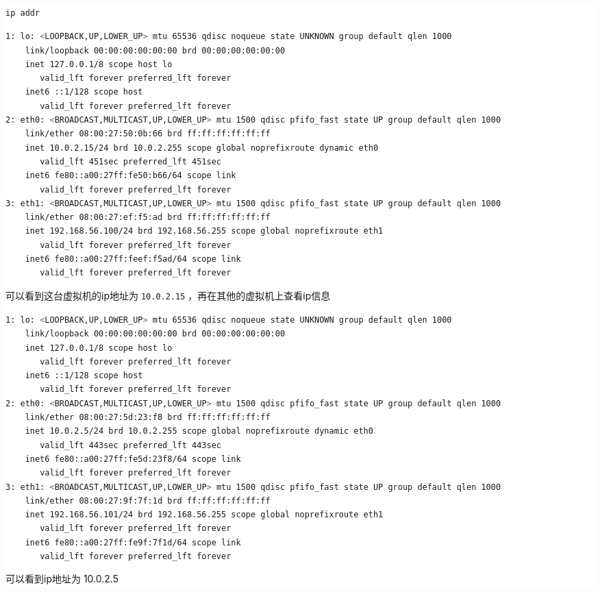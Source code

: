 ```bash
ip addr
```

```bash
1: lo: <LOOPBACK,UP,LOWER_UP> mtu 65536 qdisc noqueue state UNKNOWN group default qlen 1000
    link/loopback 00:00:00:00:00:00 brd 00:00:00:00:00:00
    inet 127.0.0.1/8 scope host lo
       valid_lft forever preferred_lft forever
    inet6 ::1/128 scope host
       valid_lft forever preferred_lft forever
2: eth0: <BROADCAST,MULTICAST,UP,LOWER_UP> mtu 1500 qdisc pfifo_fast state UP group default qlen 1000
    link/ether 08:00:27:50:0b:66 brd ff:ff:ff:ff:ff:ff
    inet 10.0.2.15/24 brd 10.0.2.255 scope global noprefixroute dynamic eth0
       valid_lft 451sec preferred_lft 451sec
    inet6 fe80::a00:27ff:fe50:b66/64 scope link
       valid_lft forever preferred_lft forever
3: eth1: <BROADCAST,MULTICAST,UP,LOWER_UP> mtu 1500 qdisc pfifo_fast state UP group default qlen 1000
    link/ether 08:00:27:ef:f5:ad brd ff:ff:ff:ff:ff:ff
    inet 192.168.56.100/24 brd 192.168.56.255 scope global noprefixroute eth1
       valid_lft forever preferred_lft forever
    inet6 fe80::a00:27ff:feef:f5ad/64 scope link
       valid_lft forever preferred_lft forever
```

可以看到这台虚拟机的ip地址为 `10.0.2.15` ，再在其他的虚拟机上查看ip信息

```bash
1: lo: <LOOPBACK,UP,LOWER_UP> mtu 65536 qdisc noqueue state UNKNOWN group default qlen 1000
    link/loopback 00:00:00:00:00:00 brd 00:00:00:00:00:00
    inet 127.0.0.1/8 scope host lo
       valid_lft forever preferred_lft forever
    inet6 ::1/128 scope host
       valid_lft forever preferred_lft forever
2: eth0: <BROADCAST,MULTICAST,UP,LOWER_UP> mtu 1500 qdisc pfifo_fast state UP group default qlen 1000
    link/ether 08:00:27:5d:23:f8 brd ff:ff:ff:ff:ff:ff
    inet 10.0.2.5/24 brd 10.0.2.255 scope global noprefixroute dynamic eth0
       valid_lft 443sec preferred_lft 443sec
    inet6 fe80::a00:27ff:fe5d:23f8/64 scope link
       valid_lft forever preferred_lft forever
3: eth1: <BROADCAST,MULTICAST,UP,LOWER_UP> mtu 1500 qdisc pfifo_fast state UP group default qlen 1000
    link/ether 08:00:27:9f:7f:1d brd ff:ff:ff:ff:ff:ff
    inet 192.168.56.101/24 brd 192.168.56.255 scope global noprefixroute eth1
       valid_lft forever preferred_lft forever
    inet6 fe80::a00:27ff:fe9f:7f1d/64 scope link
       valid_lft forever preferred_lft forever

```

可以看到ip地址为  10.0.2.5
